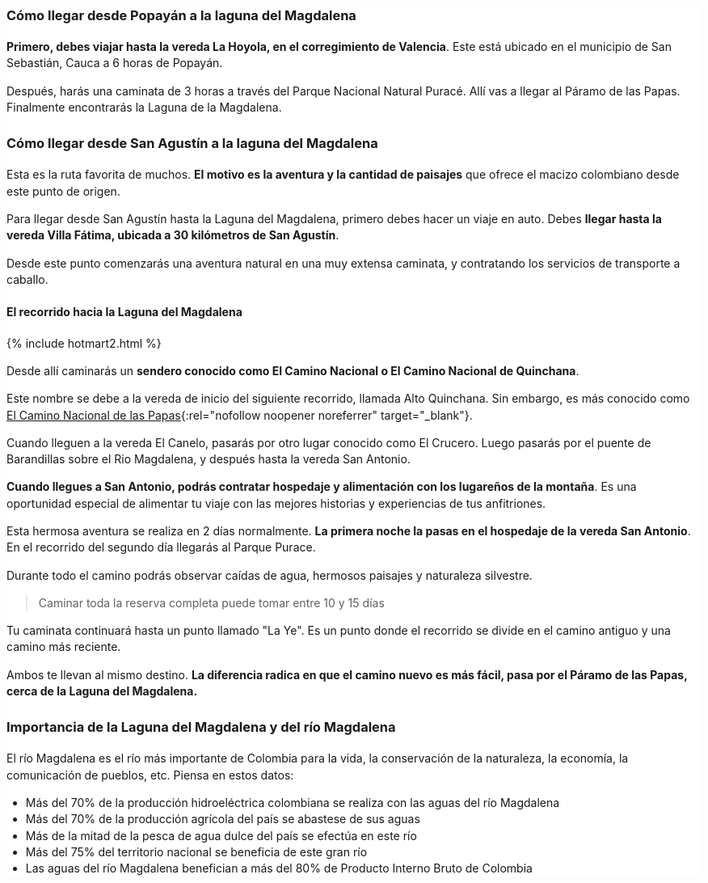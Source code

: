 ### Cómo llegar desde Popayán a la laguna del Magdalena

**Primero, debes viajar hasta la vereda La Hoyola, en el corregimiento de Valencia**. Este está ubicado en el municipio de San Sebastián, Cauca a 6 horas de Popayán.

Después, harás una caminata de 3 horas a través del Parque Nacional Natural Puracé. Allí vas a llegar al Páramo de las Papas. Finalmente encontrarás la Laguna de la Magdalena.

### Cómo llegar desde San Agustín a la laguna del Magdalena

Esta es la ruta favorita de muchos. **El motivo es la aventura y la cantidad de paisajes** que ofrece el macizo colombiano desde este punto de origen.

Para llegar desde San Agustín hasta la Laguna del Magdalena, primero debes hacer un viaje en auto. Debes **llegar hasta la vereda Villa Fátima, ubicada a 30 kilómetros de San Agustín**.

Desde este punto comenzarás una aventura natural en una muy extensa caminata, y contratando los servicios de transporte a caballo.

#### El recorrido hacia la Laguna del Magdalena

{% include hotmart2.html %}

Desde allí caminarás un **sendero conocido como El Camino Nacional o El Camino Nacional de Quinchana**.

Este nombre se debe a la vereda de inicio del siguiente recorrido, llamada Alto Quinchana. Sin embargo, es más conocido como [El Camino Nacional de las Papas](https://www.sogeocol.edu.co/documentos/el_cam_de_las_pap.pdf){:rel="nofollow noopener noreferrer" target="_blank"}.

Cuando lleguen a la vereda El Canelo, pasarás por otro lugar conocido como El Crucero. Luego pasarás por el puente de Barandillas sobre el Rio Magdalena, y después hasta la vereda San Antonio.

**Cuando llegues a San Antonio, podrás contratar hospedaje y alimentación con los lugareños de la montaña**. Es una oportunidad especial de alimentar tu viaje con las mejores historias y experiencias de tus anfitriones.

Esta hermosa aventura se realiza en 2 días normalmente. **La primera noche la pasas en el hospedaje de la vereda San Antonio**. En el recorrido del segundo día llegarás al Parque Purace.

Durante todo el camino podrás observar caídas de agua, hermosos paisajes y naturaleza silvestre.

>Caminar toda la reserva completa puede tomar entre 10 y 15 días

Tu caminata continuará hasta un punto llamado "La Ye". Es un punto donde el recorrido se divide en el camino antiguo y una camino más reciente.

Ambos te llevan al mismo destino. **La diferencia radica en que el camino nuevo es más fácil, pasa por el Páramo de las Papas, cerca de la Laguna del Magdalena.**

### Importancia de la Laguna del Magdalena y del río Magdalena

El río Magdalena es el río más importante de Colombia para la vida, la conservación de la naturaleza, la economía, la comunicación de pueblos, etc. Piensa en estos datos:

* Más del 70% de la producción hidroeléctrica colombiana se realiza con las aguas del río Magdalena
* Más del 70% de la producción agrícola del país se abastese de sus aguas
* Más de la mitad de la pesca de agua dulce del país se efectúa en este río
* Más del 75% del territorio nacional se beneficia de este gran río
* Las aguas del río Magdalena benefician a más del 80% de Producto Interno Bruto de Colombia
